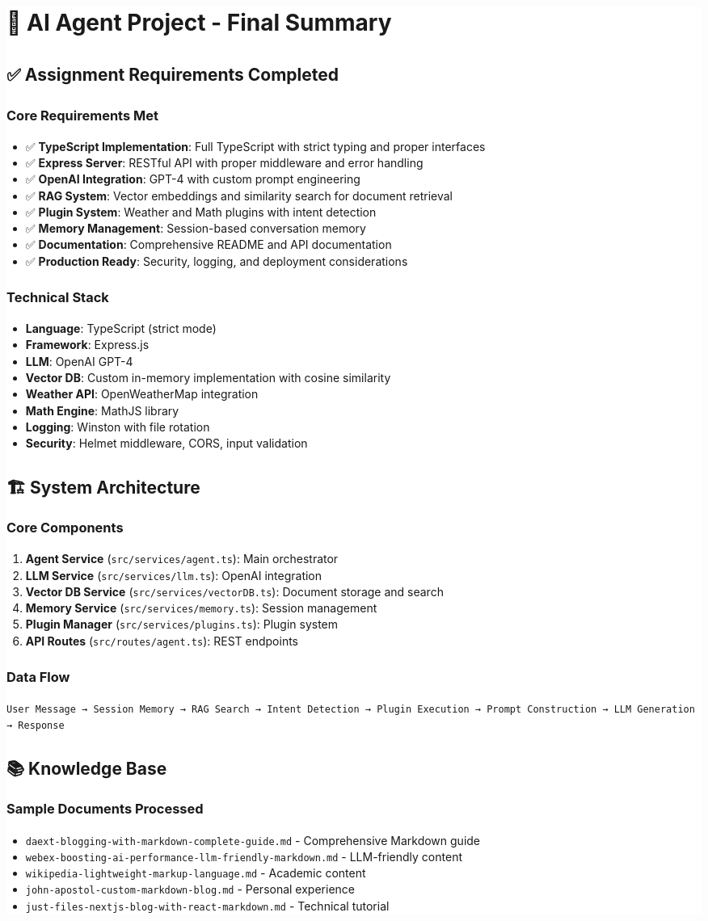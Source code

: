 # 🎯 AI Agent Project - Final Summary

## ✅ **Assignment Requirements Completed**

### **Core Requirements Met**
- ✅ **TypeScript Implementation**: Full TypeScript with strict typing and proper interfaces
- ✅ **Express Server**: RESTful API with proper middleware and error handling
- ✅ **OpenAI Integration**: GPT-4 with custom prompt engineering
- ✅ **RAG System**: Vector embeddings and similarity search for document retrieval
- ✅ **Plugin System**: Weather and Math plugins with intent detection
- ✅ **Memory Management**: Session-based conversation memory
- ✅ **Documentation**: Comprehensive README and API documentation
- ✅ **Production Ready**: Security, logging, and deployment considerations

### **Technical Stack**
- **Language**: TypeScript (strict mode)
- **Framework**: Express.js
- **LLM**: OpenAI GPT-4
- **Vector DB**: Custom in-memory implementation with cosine similarity
- **Weather API**: OpenWeatherMap integration
- **Math Engine**: MathJS library
- **Logging**: Winston with file rotation
- **Security**: Helmet middleware, CORS, input validation

## 🏗️ **System Architecture**

### **Core Components**
1. **Agent Service** (`src/services/agent.ts`): Main orchestrator
2. **LLM Service** (`src/services/llm.ts`): OpenAI integration
3. **Vector DB Service** (`src/services/vectorDB.ts`): Document storage and search
4. **Memory Service** (`src/services/memory.ts`): Session management
5. **Plugin Manager** (`src/services/plugins.ts`): Plugin system
6. **API Routes** (`src/routes/agent.ts`): REST endpoints

### **Data Flow**
```
User Message → Session Memory → RAG Search → Intent Detection → Plugin Execution → Prompt Construction → LLM Generation → Response
```

## 📚 **Knowledge Base**

### **Sample Documents Processed**
- `daext-blogging-with-markdown-complete-guide.md` - Comprehensive Markdown guide
- `webex-boosting-ai-performance-llm-friendly-markdown.md` - LLM-friendly content
- `wikipedia-lightweight-markup-language.md` - Academic content
- `john-apostol-custom-markdown-blog.md` - Personal experience
- `just-files-nextjs-blog-with-react-markdown.md` - Technical tutorial
